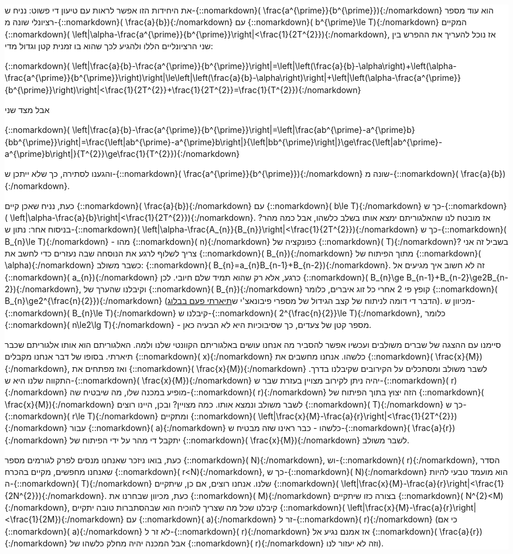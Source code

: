 את היחידות הזו אפשר לראות עם טיעון די פשוט: נניח ש-{::nomarkdown}\( \frac{a^{\prime}}{b^{\prime}}\){:/nomarkdown} הוא עוד מספר רציונלי שונה מ-{::nomarkdown}\( \frac{a}{b}\){:/nomarkdown} עם {::nomarkdown}\( b^{\prime}\le T\){:/nomarkdown} המקיים {::nomarkdown}\( \left\|\alpha-\frac{a^{\prime}}{b^{\prime}}\right\|&lt;\frac{1}{2T^{2}}\){:/nomarkdown}, אז נוכל להעריך את ההפרש בין שני הרציונליים הללו ולהגיע לכך שהוא בו זמנית קטן וגדול מדי:

{::nomarkdown}\( \left\|\frac{a}{b}-\frac{a^{\prime}}{b^{\prime}}\right\|=\left\|\left(\frac{a}{b}-\alpha\right)+\left(\alpha-\frac{a^{\prime}}{b^{\prime}}\right)\right\|\le\left\|\left(\frac{a}{b}-\alpha\right)\right\|+\left\|\left(\alpha-\frac{a^{\prime}}{b^{\prime}}\right)\right\|&lt;\frac{1}{2T^{2}}+\frac{1}{2T^{2}}=\frac{1}{T^{2}}\){:/nomarkdown}

אבל מצד שני

{::nomarkdown}\( \left\|\frac{a}{b}-\frac{a^{\prime}}{b^{\prime}}\right\|=\left\|\frac{ab^{\prime}-a^{\prime}b}{bb^{\prime}}\right\|=\frac{\left\|ab^{\prime}-a^{\prime}b\right\|}{\left\|bb^{\prime}\right\|}\ge\frac{\left\|ab^{\prime}-a^{\prime}b\right\|}{T^{2}}\ge\frac{1}{T^{2}}\){:/nomarkdown}

והגענו לסתירה, כך שלא ייתכן ש-{::nomarkdown}\( \frac{a^{\prime}}{b^{\prime}}\){:/nomarkdown} שונה מ-{::nomarkdown}\( \frac{a}{b}\){:/nomarkdown}.

כעת, נניח שאכן קיים {::nomarkdown}\( \frac{a}{b}\){:/nomarkdown} עם {::nomarkdown}\( b\le T\){:/nomarkdown} כך ש-{::nomarkdown}\( \left\|\alpha-\frac{a}{b}\right\|&lt;\frac{1}{2T^{2}}\){:/nomarkdown}. אז מובטח לנו שהאלגוריתם ימצא אותו בשלב כלשהו, אבל כמה מהר? בניסוח אחר: נתון ש-{::nomarkdown}\( \left\|\alpha-\frac{A_{n}}{B_{n}}\right\|&lt;\frac{1}{2T^{2}}\){:/nomarkdown} כך ש-{::nomarkdown}\( B_{n}\le T\){:/nomarkdown} - מהו {::nomarkdown}\( n\){:/nomarkdown} כפונקציה של {::nomarkdown}\( T\){:/nomarkdown}? בשביל זה אני צריך לשלוף לרגע את הנוסחה שבה נעזרים כדי לחשב את {::nomarkdown}\( B_{n}\){:/nomarkdown} מתוך הפיתוח של {::nomarkdown}\( \alpha\){:/nomarkdown} כשבר משולב: {::nomarkdown}\( B_{n}=a_{n}B_{n-1}+B_{n-2}\){:/nomarkdown}. זה לא חשוב איך מגיעים אל {::nomarkdown}\( a_{n}\){:/nomarkdown} כרגע, אלא רק שהוא תמיד שלם חיובי. לכן {::nomarkdown}\( B_{n}\ge B_{n-1}+B_{n-2}\ge2B_{n-2}\){:/nomarkdown}, וקיבלנו שהערך של {::nomarkdown}\( B_{n}\){:/nomarkdown} קופץ פי 2 אחרי כל זוג איברים, כלומר {::nomarkdown}\( B_{n}\ge2^{\frac{n}{2}}\){:/nomarkdown} (הדבר די דומה לניתוח של קצב הגידול של מספרי פיבונאצ'י ש<a href="http://www.gadial.net/2009/07/01/finding_fibonacci_formula/">תיארתי פעם בבלוג</a>). מכיוון ש-{::nomarkdown}\( B_{n}\le T\){:/nomarkdown} קיבלנו ש-{::nomarkdown}\( 2^{\frac{n}{2}}\le T\){:/nomarkdown}, כלומר {::nomarkdown}\( n\le2\lg T\){:/nomarkdown} - מספר קטן של צעדים, כך שסיבוכיות היא לא הבעיה כאן.

סיימנו עם ההצגה של שברים משולבים ועכשיו אפשר להסביר מה אנחנו עושים באלגוריתם הקוונטי שלנו ולמה. האלגוריתם הוא אותו אלגוריתם שכבר תיארתי. בסופו של דבר אנחנו מקבלים {::nomarkdown}\( x\){:/nomarkdown} כלשהו. אנחנו מחשבים את {::nomarkdown}\( \frac{x}{M}\){:/nomarkdown}, ואז מפתחים את {::nomarkdown}\( \frac{x}{M}\){:/nomarkdown} לשבר משולב ומסתכלים על הקירובים שקיבלנו בדרך. התקווה שלנו היא ש-{::nomarkdown}\( \frac{x}{M}\){:/nomarkdown} יהיה ניתן לקירוב מצויין בעזרת שבר ש-{::nomarkdown}\( r\){:/nomarkdown} מופיע במכנה שלו, מה שיבטיח שה-{::nomarkdown}\( r\){:/nomarkdown} הזה יצוץ בתוך הפיתוח של {::nomarkdown}\( \frac{x}{M}\){:/nomarkdown} לשבר משולב ונמצא אותו. כמה מצויין? ובכן, היינו רוצים {::nomarkdown}\( T\){:/nomarkdown} כך ש-{::nomarkdown}\( r\le T\){:/nomarkdown} ומתקיים {::nomarkdown}\( \left\|\frac{x}{M}-\frac{a}{r}\right\|&lt;\frac{1}{2T^{2}}\){:/nomarkdown} עבור {::nomarkdown}\( a\){:/nomarkdown} כלשהו - כבר ראינו שזה מבטיח ש-{::nomarkdown}\( \frac{a}{r}\){:/nomarkdown} יתקבל די מהר על ידי הפיתוח של {::nomarkdown}\( \frac{x}{M}\){:/nomarkdown} לשבר משולב.

כעת, בואו ניזכר שאנחנו מנסים לפרק לגורמים מספר {::nomarkdown}\( N\){:/nomarkdown}, וש-{::nomarkdown}\( r\){:/nomarkdown}, הסדר שאנחנו מחפשים, מקיים בהכרח {::nomarkdown}\( r&lt;N\){:/nomarkdown}, כך ש-{::nomarkdown}\( N\){:/nomarkdown} הוא מועמד טבעי להיות ה-{::nomarkdown}\( T\){:/nomarkdown} שלנו. אנחנו רוצים, אם כן, שיתקיים {::nomarkdown}\( \left\|\frac{x}{M}-\frac{a}{r}\right\|&lt;\frac{1}{2N^{2}}\){:/nomarkdown}. כעת, מכיוון שבחרנו את {::nomarkdown}\( M\){:/nomarkdown} בצורה כזו שיתקיים {::nomarkdown}\( N^{2}&lt;M\){:/nomarkdown}, קיבלנו שכל מה שצריך להוכיח הוא שבהסתברות טובה יתקיים {::nomarkdown}\( \left\|\frac{x}{M}-\frac{a}{r}\right\|&lt;\frac{1}{2M}\){:/nomarkdown} עם {::nomarkdown}\( a\){:/nomarkdown} זר ל-{::nomarkdown}\( r\){:/nomarkdown} (כי אם {::nomarkdown}\( a\){:/nomarkdown} לא זר ל-{::nomarkdown}\( r\){:/nomarkdown} אז אמנם נגיע אל {::nomarkdown}\( \frac{a}{r}\){:/nomarkdown} אבל המכנה יהיה מחלק כלשהו של {::nomarkdown}\( r\){:/nomarkdown} וזה לא יעזור לנו).

